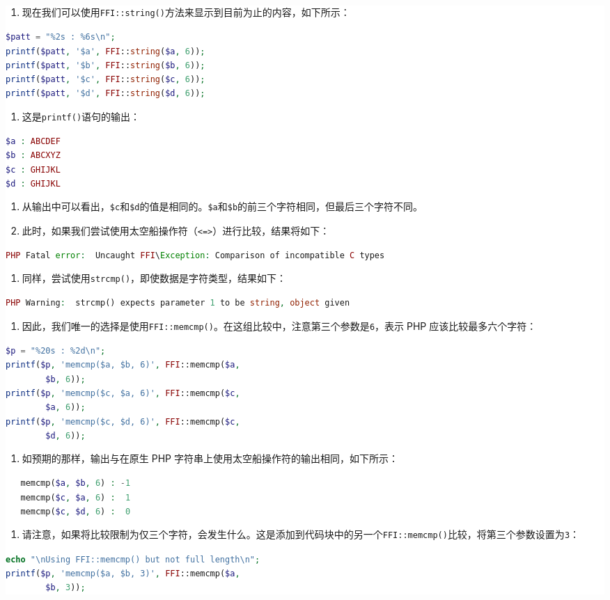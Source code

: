 1.  现在我们可以使用`FFI::string()`方法来显示到目前为止的内容，如下所示：

```php
$patt = "%2s : %6s\n";
printf($patt, '$a', FFI::string($a, 6));
printf($patt, '$b', FFI::string($b, 6));
printf($patt, '$c', FFI::string($c, 6));
printf($patt, '$d', FFI::string($d, 6));
```

1.  这是`printf()`语句的输出：

```php
$a : ABCDEF
$b : ABCXYZ
$c : GHIJKL
$d : GHIJKL
```

1.  从输出中可以看出，`$c`和`$d`的值是相同的。`$a`和`$b`的前三个字符相同，但最后三个字符不同。

1.  此时，如果我们尝试使用太空船操作符（`<=>`）进行比较，结果将如下：

```php
PHP Fatal error:  Uncaught FFI\Exception: Comparison of incompatible C types
```

1.  同样，尝试使用`strcmp()`，即使数据是字符类型，结果如下：

```php
PHP Warning:  strcmp() expects parameter 1 to be string, object given
```

1.  因此，我们唯一的选择是使用`FFI::memcmp()`。在这组比较中，注意第三个参数是`6`，表示 PHP 应该比较最多六个字符：

```php
$p = "%20s : %2d\n";
printf($p, 'memcmp($a, $b, 6)', FFI::memcmp($a, 
        $b, 6));
printf($p, 'memcmp($c, $a, 6)', FFI::memcmp($c, 
        $a, 6));
printf($p, 'memcmp($c, $d, 6)', FFI::memcmp($c, 
        $d, 6));
```

1.  如预期的那样，输出与在原生 PHP 字符串上使用太空船操作符的输出相同，如下所示：

```php
   memcmp($a, $b, 6) : -1
   memcmp($c, $a, 6) :  1
   memcmp($c, $d, 6) :  0
```

1.  请注意，如果将比较限制为仅三个字符，会发生什么。这是添加到代码块中的另一个`FFI::memcmp()`比较，将第三个参数设置为`3`：

```php
echo "\nUsing FFI::memcmp() but not full length\n";
printf($p, 'memcmp($a, $b, 3)', FFI::memcmp($a, 
        $b, 3));
```
